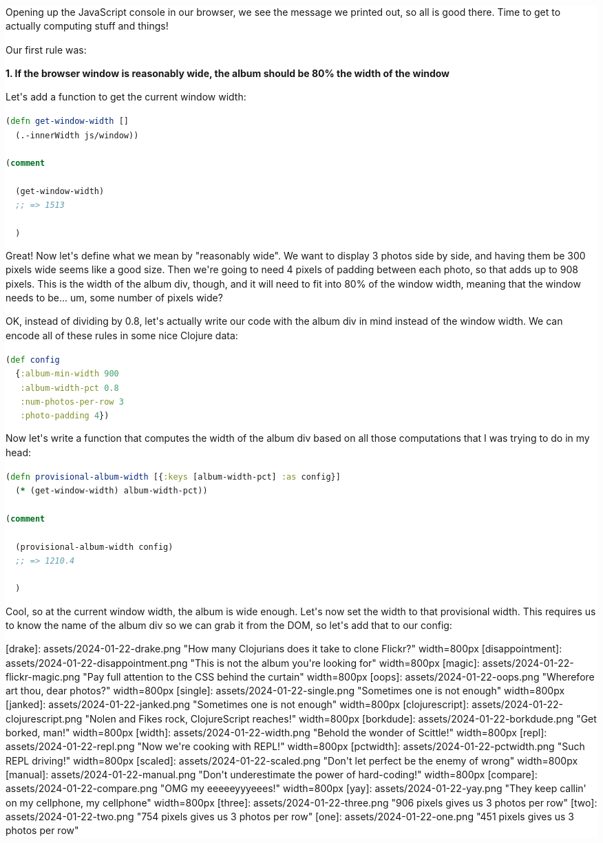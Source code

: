 Opening up the JavaScript console in our browser, we see the message we printed
out, so all is good there. Time to get to actually computing stuff and things!

Our first rule was:

**1. If the browser window is reasonably wide, the album should be 80% the width of the window**

Let's add a function to get the current window width:

``` clojure
(defn get-window-width []
  (.-innerWidth js/window))

(comment

  (get-window-width)
  ;; => 1513

  )
```

Great! Now let's define what we mean by "reasonably wide". We want to display 3
photos side by side, and having them be 300 pixels wide seems like a good size.
Then we're going to need 4 pixels of padding between each photo, so that adds up
to 908 pixels. This is the width of the album div, though, and it will need to
fit into 80% of the window width, meaning that the window needs to be... um,
some number of pixels wide?

OK, instead of dividing by 0.8, let's actually write our code with the album div
in mind instead of the window width. We can encode all of these rules in some
nice Clojure data:

``` clojure
(def config
  {:album-min-width 900
   :album-width-pct 0.8
   :num-photos-per-row 3
   :photo-padding 4})
```

Now let's write a function that computes the width of the album div based on all
those computations that I was trying to do in my head:

``` clojure
(defn provisional-album-width [{:keys [album-width-pct] :as config}]
  (* (get-window-width) album-width-pct))

(comment

  (provisional-album-width config)
  ;; => 1210.4

  )
```

Cool, so at the current window width, the album is wide enough. Let's now set
the width to that provisional width. This requires us to know the name of the
album div so we can grab it from the DOM, so let's add that to our config:


[drake]: assets/2024-01-22-drake.png "How many Clojurians does it take to clone Flickr?" width=800px
[disappointment]: assets/2024-01-22-disappointment.png "This is not the album you're looking for" width=800px
[magic]: assets/2024-01-22-flickr-magic.png "Pay full attention to the CSS behind the curtain" width=800px
[oops]: assets/2024-01-22-oops.png "Wherefore art thou, dear photos?" width=800px
[single]: assets/2024-01-22-single.png "Sometimes one is not enough" width=800px
[janked]: assets/2024-01-22-janked.png "Sometimes one is not enough" width=800px
[clojurescript]: assets/2024-01-22-clojurescript.png "Nolen and Fikes rock, ClojureScript reaches!" width=800px
[borkdude]: assets/2024-01-22-borkdude.png "Get borked, man!" width=800px
[width]: assets/2024-01-22-width.png "Behold the wonder of Scittle!" width=800px
[repl]: assets/2024-01-22-repl.png "Now we're cooking with REPL!" width=800px
[pctwidth]: assets/2024-01-22-pctwidth.png "Such REPL driving!" width=800px
[scaled]: assets/2024-01-22-scaled.png "Don't let perfect be the enemy of wrong" width=800px
[manual]: assets/2024-01-22-manual.png "Don't underestimate the power of hard-coding!" width=800px
[compare]: assets/2024-01-22-compare.png "OMG my eeeeeyyyeees!" width=800px
[yay]: assets/2024-01-22-yay.png "They keep callin' on my cellphone, my cellphone" width=800px
[three]: assets/2024-01-22-three.png "906 pixels gives us 3 photos per row"
[two]: assets/2024-01-22-two.png "754 pixels gives us 3 photos per row"
[one]: assets/2024-01-22-one.png "451 pixels gives us 3 photos per row"